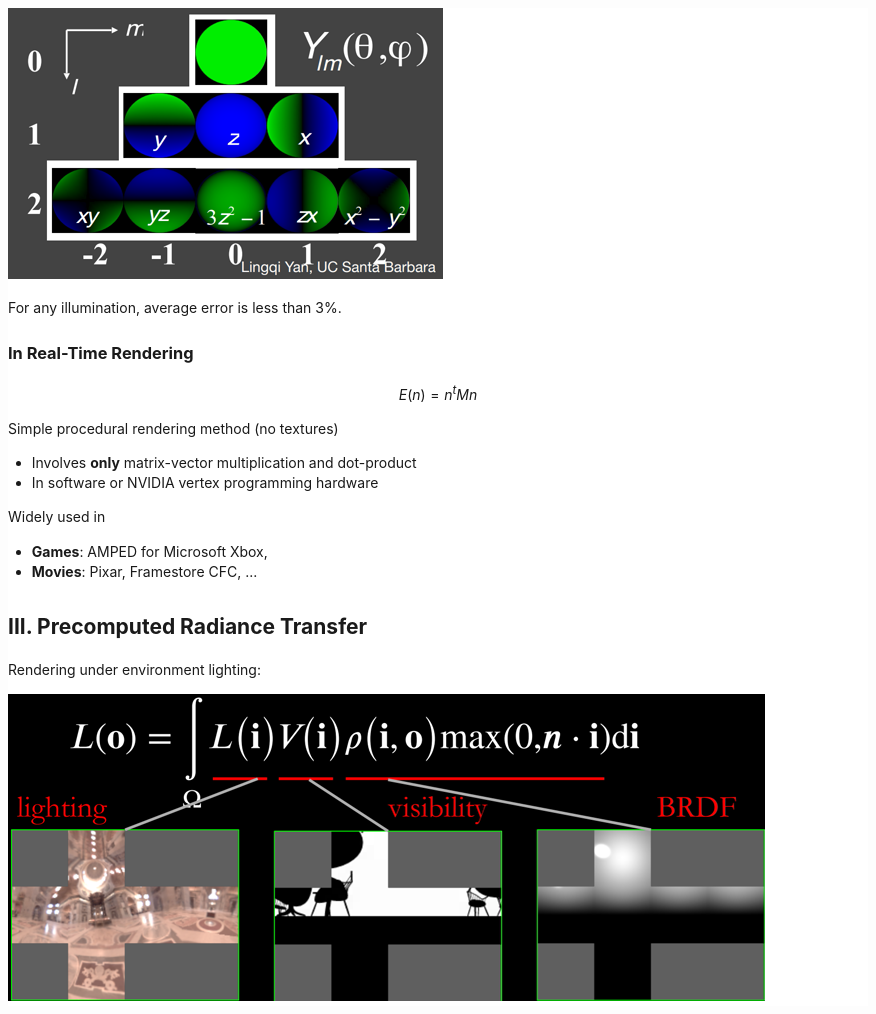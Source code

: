 ![image-20230914212856204](../images/Lecture06-img-11.png)

For any illumination, average error is less than $3\%$.



### In Real-Time Rendering

$$
E(n) = n^t M n
$$

Simple procedural rendering method (no textures)

- Involves **only** matrix-vector multiplication and dot-product
- In software or NVIDIA vertex programming hardware

Widely used in

- **Games**: AMPED for Microsoft Xbox,
- **Movies**: Pixar, Framestore CFC, ...



## III. Precomputed Radiance Transfer

Rendering under environment lighting:

![image-20230914213659380](../images/Lecture06-img-12.png)
